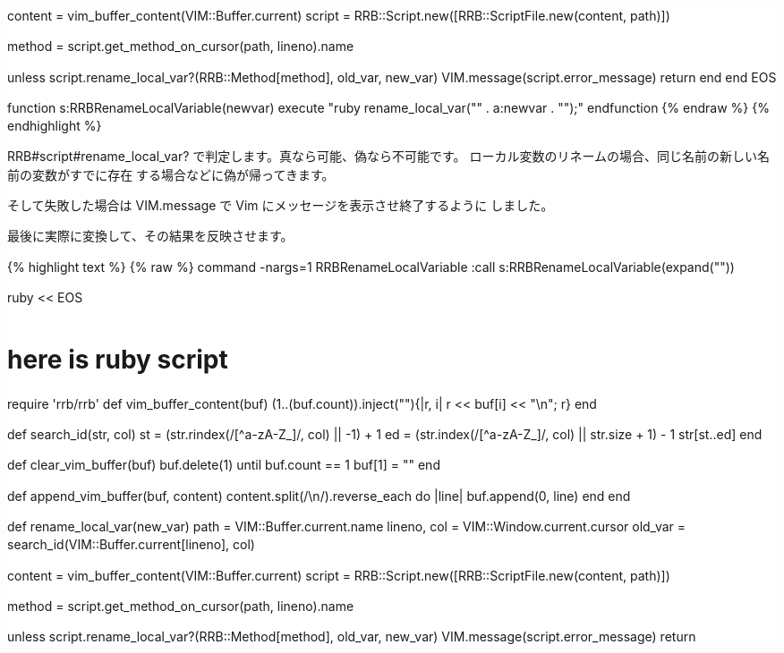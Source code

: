 
   content = vim_buffer_content(VIM::Buffer.current)
   script = RRB::Script.new([RRB::ScriptFile.new(content, path)])

   method = script.get_method_on_cursor(path, lineno).name

   unless script.rename_local_var?(RRB::Method[method], old_var, new_var)
     VIM.message(script.error_message)
     return
   end
 end
 EOS

 function s:RRBRenameLocalVariable(newvar)
   execute "ruby rename_local_var(\"" . a:newvar . "\");"
 endfunction
{% endraw %}
{% endhighlight %}


RRB#script#rename_local_var? で判定します。真なら可能、偽なら不可能です。
ローカル変数のリネームの場合、同じ名前の新しい名前の変数がすでに存在
する場合などに偽が帰ってきます。

そして失敗した場合は VIM.message で Vim にメッセージを表示させ終了するように
しました。

最後に実際に変換して、その結果を反映させます。

{% highlight text %}
{% raw %}
 command -nargs=1 RRBRenameLocalVariable :call s:RRBRenameLocalVariable(expand("<args>"))

 ruby << EOS
 # here is ruby script
 require 'rrb/rrb'
 def vim_buffer_content(buf)
   (1..(buf.count)).inject(""){|r, i| r << buf[i] << "\n"; r}
 end

 def search_id(str, col)
   st = (str.rindex(/[^a-zA-Z_]/, col) || -1) + 1
   ed = (str.index(/[^a-zA-Z_]/, col) || str.size + 1) - 1
   str[st..ed]
 end

 def clear_vim_buffer(buf)
   buf.delete(1) until buf.count == 1
   buf[1] = ""
 end

 def append_vim_buffer(buf, content)
   content.split(/\n/).reverse_each do |line|
     buf.append(0, line)
   end
 end

 def rename_local_var(new_var)
   path = VIM::Buffer.current.name
   lineno, col = VIM::Window.current.cursor
   old_var = search_id(VIM::Buffer.current[lineno], col)

   content = vim_buffer_content(VIM::Buffer.current)
   script = RRB::Script.new([RRB::ScriptFile.new(content, path)])

   method = script.get_method_on_cursor(path, lineno).name

   unless script.rename_local_var?(RRB::Method[method], old_var, new_var)
     VIM.message(script.error_message)
     return